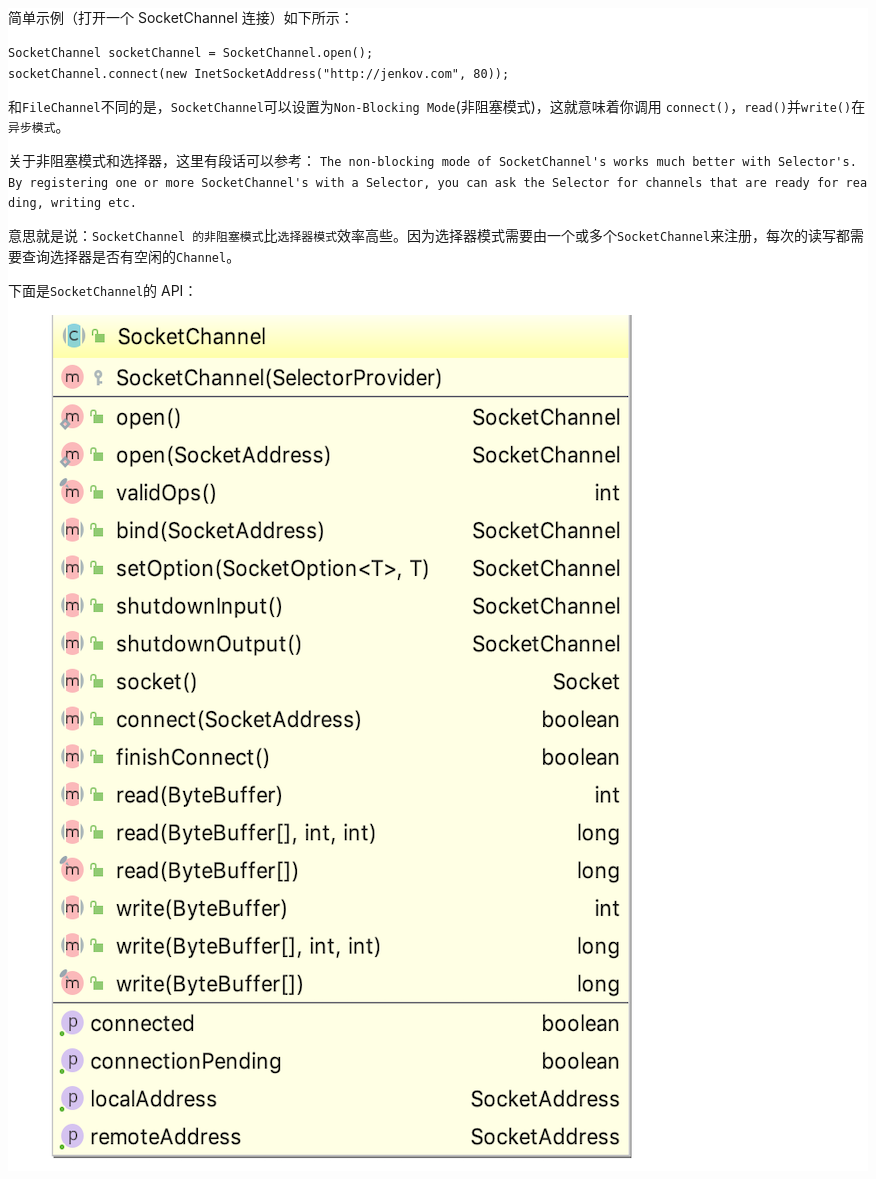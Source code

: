简单示例（打开一个 SocketChannel 连接）如下所示：

```
SocketChannel socketChannel = SocketChannel.open();
socketChannel.connect(new InetSocketAddress("http://jenkov.com", 80));
```

和`FileChannel`不同的是，`SocketChannel`可以设置为`Non-Blocking Mode`(非阻塞模式)，这就意味着你调用 `connect()`，`read()`并`write()`在`异步模式`。

关于非阻塞模式和选择器，这里有段话可以参考：
`The non-blocking mode of SocketChannel's works much better with Selector's. By registering one or more SocketChannel's with a Selector, you can ask the Selector for channels that are ready for reading, writing etc.`

意思就是说：`SocketChannel 的非阻塞模式`比`选择器模式`效率高些。因为选择器模式需要由一个或多个`SocketChannel`来注册，每次的读写都需要查询选择器是否有空闲的`Channel`。

下面是`SocketChannel`的 API：

![socketchannel](../../../images/netty/socketchannel.png)
